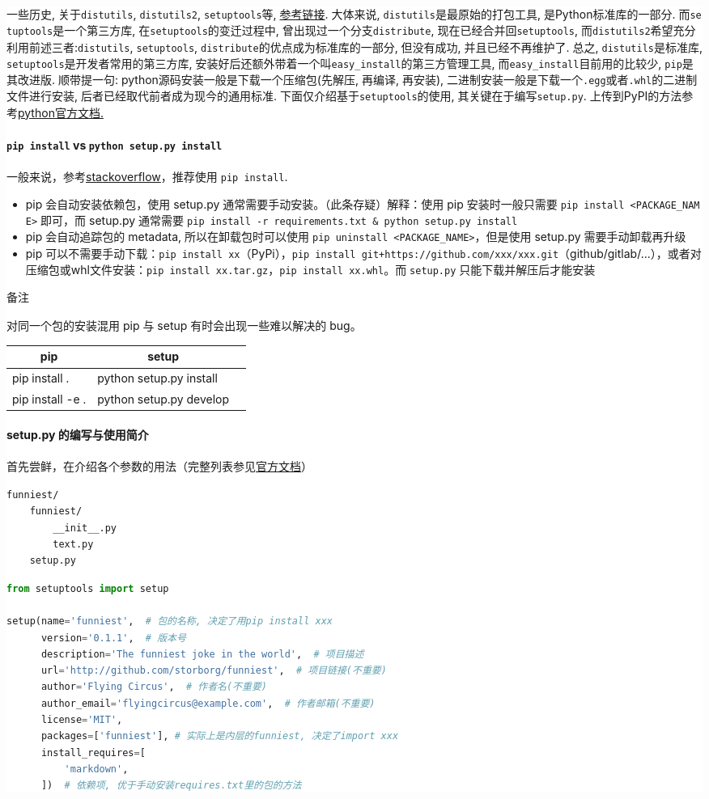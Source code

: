 一些历史, 关于`distutils`, `distutils2`, `setuptools`等, [参考链接](https://zhuanlan.zhihu.com/p/276461821). 大体来说, `distutils`是最原始的打包工具, 是Python标准库的一部分. 而`setuptools`是一个第三方库, 在`setuptools`的变迁过程中, 曾出现过一个分支`distribute`, 现在已经合并回`setuptools`, 而`distutils2`希望充分利用前述三者:`distutils`, `setuptools`, `distribute`的优点成为标准库的一部分, 但没有成功, 并且已经不再维护了. 总之, `distutils`是标准库, `setuptools`是开发者常用的第三方库, 安装好后还额外带着一个叫`easy_install`的第三方管理工具, 而`easy_install`目前用的比较少, `pip`是其改进版. 顺带提一句: python源码安装一般是下载一个压缩包\(先解压, 再编译, 再安装\), 二进制安装一般是下载一个`.egg`或者`.whl`的二进制文件进行安装, 后者已经取代前者成为现今的通用标准. 下面仅介绍基于`setuptools`的使用, 其关键在于编写`setup.py`. 上传到PyPI的方法参考[python官方文档.](https://packaging.python.org/tutorials/packaging-projects/)


#### `pip install` vs `python setup.py install`

一般来说，参考[stackoverflow](https://stackoverflow.com/questions/15724093/difference-between-python-setup-py-install-and-pip-install)，推荐使用 `pip install`.

- pip 会自动安装依赖包，使用 setup.py 通常需要手动安装。（此条存疑）解释：使用 pip 安装时一般只需要 `pip install <PACKAGE_NAME>` 即可，而 setup.py 通常需要 `pip install -r requirements.txt & python setup.py install`
- pip 会自动追踪包的 metadata, 所以在卸载包时可以使用 `pip uninstall <PACKAGE_NAME>`，但是使用 setup.py 需要手动卸载再升级
- pip 可以不需要手动下载：`pip install xx`（PyPi），`pip install git+https://github.com/xxx/xxx.git`（github/gitlab/...），或者对压缩包或whl文件安装：`pip install xx.tar.gz`，`pip install xx.whl`。而 `setup.py` 只能下载并解压后才能安装


备注

对同一个包的安装混用 pip 与 setup 有时会出现一些难以解决的 bug。

|pip|setup||
|---|---|---|
|pip install .|python setup.py install||
|pip install -e .|python setup.py develop||


#### setup.py 的编写与使用简介

首先尝鲜，在介绍各个参数的用法（完整列表参见[官方文档](https://setuptools.readthedocs.io/en/latest/references/keywords.html)）

```text
funniest/
    funniest/
        __init__.py
        text.py
    setup.py
```

```python
from setuptools import setup

setup(name='funniest',  # 包的名称, 决定了用pip install xxx
      version='0.1.1',  # 版本号
      description='The funniest joke in the world',  # 项目描述
      url='http://github.com/storborg/funniest',  # 项目链接(不重要)
      author='Flying Circus',  # 作者名(不重要)
      author_email='flyingcircus@example.com',  # 作者邮箱(不重要)
      license='MIT',
      packages=['funniest'], # 实际上是内层的funniest, 决定了import xxx
      install_requires=[
          'markdown',
      ])  # 依赖项, 优于手动安装requires.txt里的包的方法
```
